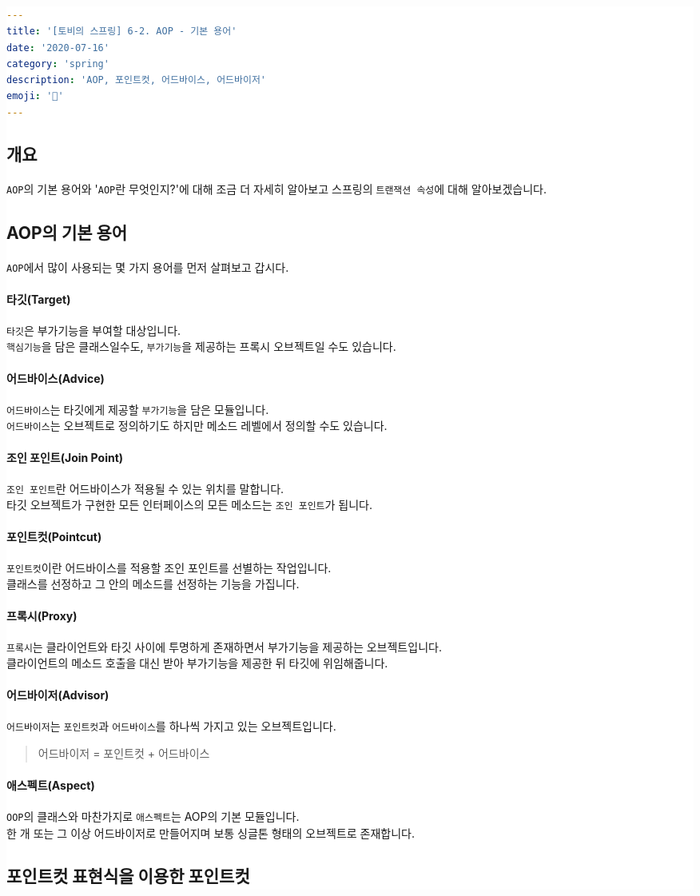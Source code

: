 ```yaml
---
title: '[토비의 스프링] 6-2. AOP - 기본 용어'
date: '2020-07-16'
category: 'spring'
description: 'AOP, 포인트컷, 어드바이스, 어드바이저'
emoji: '📙'
---
```


## 개요

`AOP`의 기본 용어와 '`AOP`란 무엇인지?'에 대해 조금 더 자세히 알아보고 스프링의 `트랜잭션 속성`에 대해 알아보겠습니다.

## AOP의 기본 용어

`AOP`에서 많이 사용되는 몇 가지 용어를 먼저 살펴보고 갑시다.

#### 타깃(Target)

`타깃`은 부가기능을 부여할 대상입니다.  
`핵심기능`을 담은 클래스일수도, `부가기능`을 제공하는 프록시 오브젝트일 수도 있습니다.

#### 어드바이스(Advice)

`어드바이스`는 타깃에게 제공할 `부가기능`을 담은 모듈입니다.  
`어드바이스`는 오브젝트로 정의하기도 하지만 메소드 레벨에서 정의할 수도 있습니다.

#### 조인 포인트(Join Point)

`조인 포인트`란 어드바이스가 적용될 수 있는 위치를 말합니다.  
타깃 오브젝트가 구현한 모든 인터페이스의 모든 메소드는 `조인 포인트`가 됩니다.

#### 포인트컷(Pointcut)

`포인트컷`이란 어드바이스를 적용할 조인 포인트를 선별하는 작업입니다.  
클래스를 선정하고 그 안의 메소드를 선정하는 기능을 가집니다.

#### 프록시(Proxy)

`프록시`는 클라이언트와 타깃 사이에 투명하게 존재하면서 부가기능을 제공하는 오브젝트입니다.  
클라이언트의 메소드 호출을 대신 받아 부가기능을 제공한 뒤 타깃에 위임해줍니다.

#### 어드바이저(Advisor)

`어드바이저`는 `포인트컷`과 `어드바이스`를 하나씩 가지고 있는 오브젝트입니다.

> 어드바이저 = 포인트컷 + 어드바이스

#### 애스펙트(Aspect)

`OOP`의 클래스와 마찬가지로 `애스펙트`는 AOP의 기본 모듈입니다.  
한 개 또는 그 이상 어드바이저로 만들어지며 보통 싱글톤 형태의 오브젝트로 존재합니다.

## 포인트컷 표현식을 이용한 포인트컷
